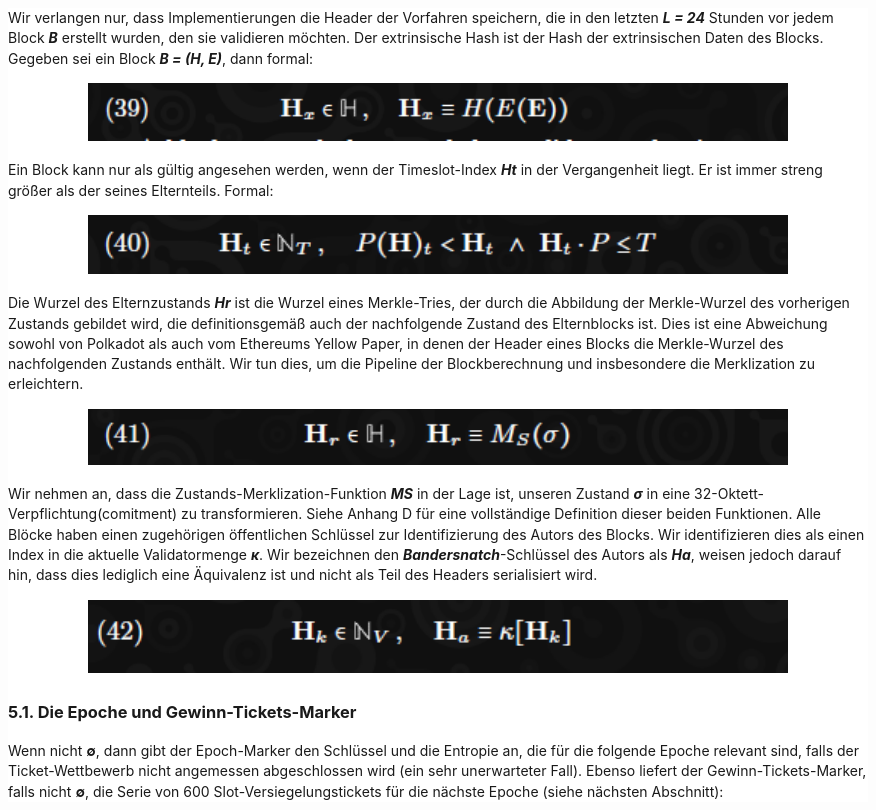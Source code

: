 Wir verlangen nur, dass Implementierungen die Header der Vorfahren speichern, die in den letzten ***L = 24*** Stunden vor jedem Block ***B*** erstellt wurden, den sie validieren möchten.
Der extrinsische Hash ist der Hash der extrinsischen Daten des Blocks. Gegeben sei ein Block ***B = (H, E)***, dann formal:

<div align="center">
<img src="img/equation-39.PNG" width="700"/>
</div>

Ein Block kann nur als gültig angesehen werden, wenn der Timeslot-Index ***Ht*** in der Vergangenheit liegt. Er ist immer streng größer als der seines Elternteils. Formal:

<div align="center">
<img src="img/equation-40.PNG" width="700"/>
</div>

Die Wurzel des Elternzustands ***Hr*** ist die Wurzel eines Merkle-Tries, der durch die Abbildung der Merkle-Wurzel des vorherigen Zustands gebildet wird, die definitionsgemäß auch der nachfolgende Zustand des Elternblocks ist. Dies ist eine Abweichung sowohl von Polkadot als auch vom Ethereums Yellow Paper, in denen der Header eines Blocks die Merkle-Wurzel des nachfolgenden Zustands enthält. Wir tun dies, um die Pipeline der Blockberechnung und insbesondere die Merklization zu erleichtern.

<div align="center">
<img src="img/equation-41.PNG" width="700"/>
</div>

Wir nehmen an, dass die Zustands-Merklization-Funktion ***MS*** in der Lage ist, unseren Zustand ***σ*** in eine 32-Oktett-Verpflichtung(comitment) zu transformieren. Siehe Anhang D für eine vollständige Definition dieser beiden Funktionen.
Alle Blöcke haben einen zugehörigen öffentlichen Schlüssel zur Identifizierung des Autors des Blocks. Wir identifizieren dies als einen Index in die aktuelle Validatormenge ***κ***. Wir bezeichnen den ***Bandersnatch***-Schlüssel des Autors als ***Ha***, weisen jedoch darauf hin, dass dies lediglich eine Äquivalenz ist und nicht als Teil des Headers serialisiert wird.

<div align="center">
<img src="img/equation-42.PNG" width="700"/>
</div>

### 5.1. Die Epoche und Gewinn-Tickets-Marker
Wenn nicht **∅**, dann gibt der Epoch-Marker den Schlüssel und die Entropie an, die für die folgende Epoche relevant sind, falls der Ticket-Wettbewerb nicht angemessen abgeschlossen wird (ein sehr unerwarteter Fall). Ebenso liefert der Gewinn-Tickets-Marker, falls nicht **∅**, die Serie von 600 Slot-Versiegelungstickets für die nächste Epoche (siehe nächsten Abschnitt):
